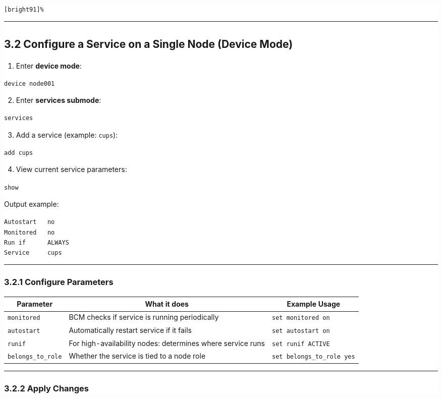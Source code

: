 ```
[bright91]%
```

---

## 3.2 Configure a Service on a Single Node (Device Mode)

1. Enter **device mode**:

```bash
device node001
```

2. Enter **services submode**:

```bash
services
```

3. Add a service (example: `cups`):

```bash
add cups
```

4. View current service parameters:

```bash
show
```

Output example:

```
Autostart   no
Monitored   no
Run if      ALWAYS
Service     cups
```

---

### 3.2.1 Configure Parameters

| Parameter         | What it does                                               | Example Usage             |
| ----------------- | ---------------------------------------------------------- | ------------------------- |
| `monitored`       | BCM checks if service is running periodically              | `set monitored on`        |
| `autostart`       | Automatically restart service if it fails                  | `set autostart on`        |
| `runif`           | For high-availability nodes: determines where service runs | `set runif ACTIVE`        |
| `belongs_to_role` | Whether the service is tied to a node role                 | `set belongs_to_role yes` |

---

### 3.2.2 Apply Changes
